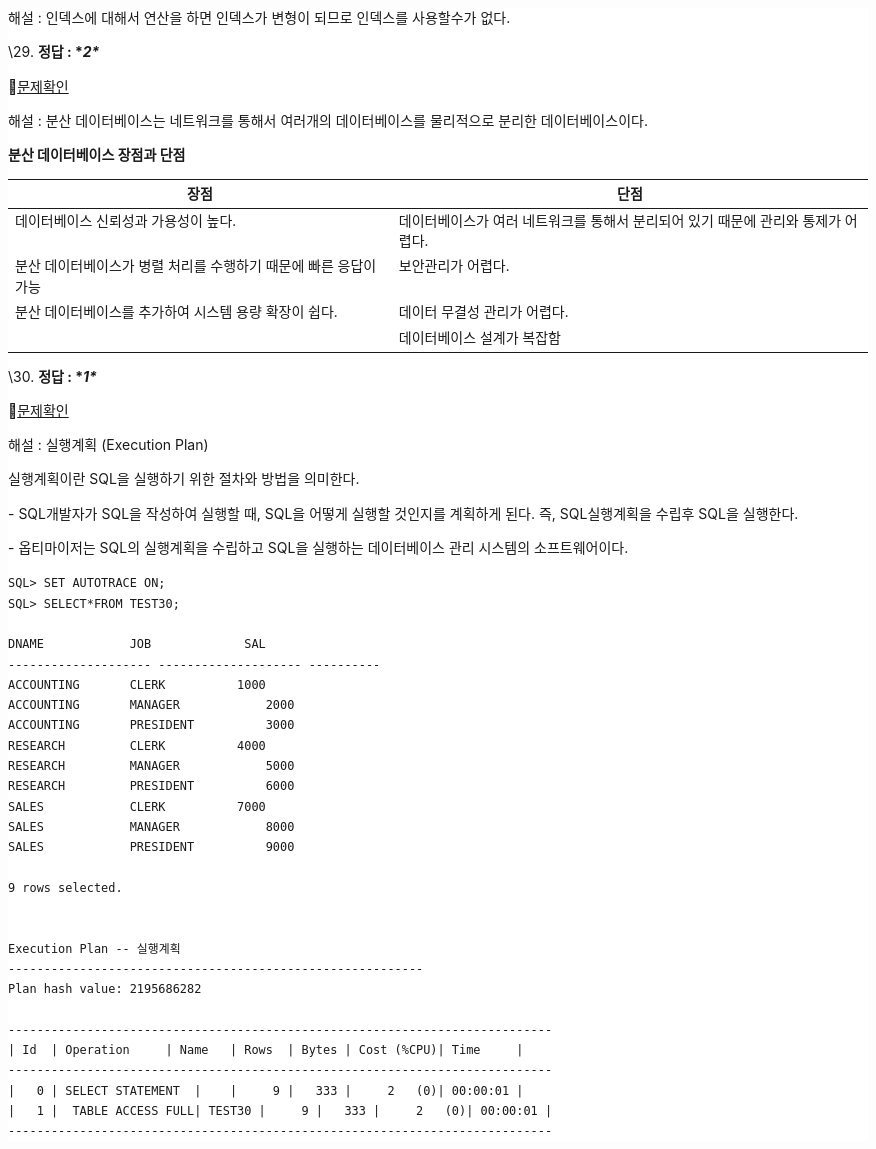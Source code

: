  

해설 : 인덱스에 대해서 연산을 하면 인덱스가 변형이 되므로 인덱스를 사용할수가 없다.

 

 



\29. **정답 : \**2\****

📖[문제확인](https://yunamom.tistory.com/269?category=1055509#a29)

 

해설 : 분산 데이터베이스는 네트워크를 통해서 여러개의 데이터베이스를 물리적으로 분리한 데이터베이스이다.

**분산 데이터베이스 장점과 단점**

| **장점**                                                     | **단점**                                                     |
| ------------------------------------------------------------ | ------------------------------------------------------------ |
| 데이터베이스 신뢰성과 가용성이 높다.                         | 데이터베이스가 여러 네트워크를 통해서 분리되어 있기 때문에 관리와 통제가 어렵다. |
| 분산 데이터베이스가 병렬 처리를 수행하기 때문에 빠른 응답이 가능 | 보안관리가 어렵다.                                           |
| 분산 데이터베이스를 추가하여 시스템 용량 확장이 쉽다.        | 데이터 무결성 관리가 어렵다.                                 |
|                                                              | 데이터베이스 설계가 복잡함                                   |

 



\30. **정답 : \**1\****

📖[문제확인](https://yunamom.tistory.com/269?category=1055509#a30)

 

해설 : 실행계획 (Execution Plan)

실행계획이란 SQL을 실행하기 위한 절차와 방법을 의미한다.

\- SQL개발자가 SQL을 작성하여 실행할 때, SQL을 어떻게 실행할 것인지를 계획하게 된다. 즉, SQL실행계획을 수립후 SQL을 실행한다.

\- 옵티마이저는 SQL의 실행계획을 수립하고 SQL을 실행하는 데이터베이스 관리 시스템의 소프트웨어이다.

```
SQL> SET AUTOTRACE ON;
SQL> SELECT*FROM TEST30;

DNAME		     JOB			 SAL
-------------------- -------------------- ----------
ACCOUNTING	     CLERK			1000
ACCOUNTING	     MANAGER			2000
ACCOUNTING	     PRESIDENT			3000
RESEARCH	     CLERK			4000
RESEARCH	     MANAGER			5000
RESEARCH	     PRESIDENT			6000
SALES		     CLERK			7000
SALES		     MANAGER			8000
SALES		     PRESIDENT			9000

9 rows selected.


Execution Plan -- 실행계획
----------------------------------------------------------
Plan hash value: 2195686282

----------------------------------------------------------------------------
| Id  | Operation	  | Name   | Rows  | Bytes | Cost (%CPU)| Time	   |
----------------------------------------------------------------------------
|   0 | SELECT STATEMENT  |	   |	 9 |   333 |	 2   (0)| 00:00:01 |
|   1 |  TABLE ACCESS FULL| TEST30 |	 9 |   333 |	 2   (0)| 00:00:01 |
----------------------------------------------------------------------------
```